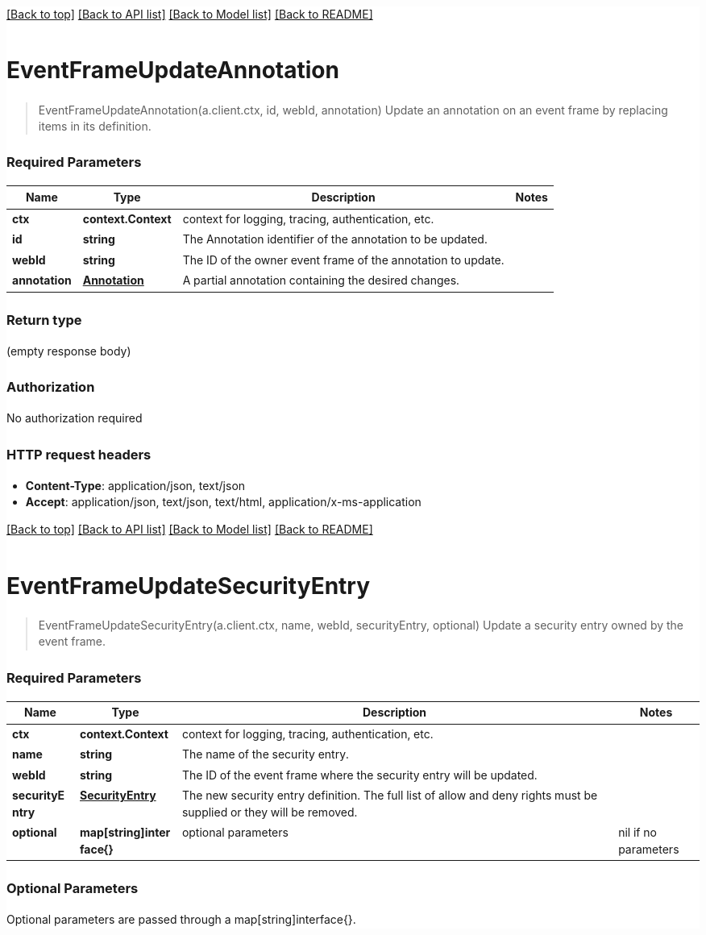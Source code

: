 [[Back to top]](#) [[Back to API list]](../README.md#documentation-for-api-endpoints) [[Back to Model list]](../README.md#documentation-for-models) [[Back to README]](../README.md)

# **EventFrameUpdateAnnotation**
> EventFrameUpdateAnnotation(a.client.ctx, id, webId, annotation)
Update an annotation on an event frame by replacing items in its definition.

### Required Parameters

Name | Type | Description  | Notes
------------- | ------------- | ------------- | -------------
 **ctx** | **context.Context** | context for logging, tracing, authentication, etc.
  **id** | **string**| The Annotation identifier of the annotation to be updated. | 
  **webId** | **string**| The ID of the owner event frame of the annotation to update. | 
  **annotation** | [**Annotation**](Annotation.md)| A partial annotation containing the desired changes. | 

### Return type

 (empty response body)

### Authorization

No authorization required

### HTTP request headers

 - **Content-Type**: application/json, text/json
 - **Accept**: application/json, text/json, text/html, application/x-ms-application

[[Back to top]](#) [[Back to API list]](../README.md#documentation-for-api-endpoints) [[Back to Model list]](../README.md#documentation-for-models) [[Back to README]](../README.md)

# **EventFrameUpdateSecurityEntry**
> EventFrameUpdateSecurityEntry(a.client.ctx, name, webId, securityEntry, optional)
Update a security entry owned by the event frame.

### Required Parameters

Name | Type | Description  | Notes
------------- | ------------- | ------------- | -------------
 **ctx** | **context.Context** | context for logging, tracing, authentication, etc.
  **name** | **string**| The name of the security entry. | 
  **webId** | **string**| The ID of the event frame where the security entry will be updated. | 
  **securityEntry** | [**SecurityEntry**](SecurityEntry.md)| The new security entry definition. The full list of allow and deny rights must be supplied or they will be removed. | 
 **optional** | **map[string]interface{}** | optional parameters | nil if no parameters

### Optional Parameters
Optional parameters are passed through a map[string]interface{}.
